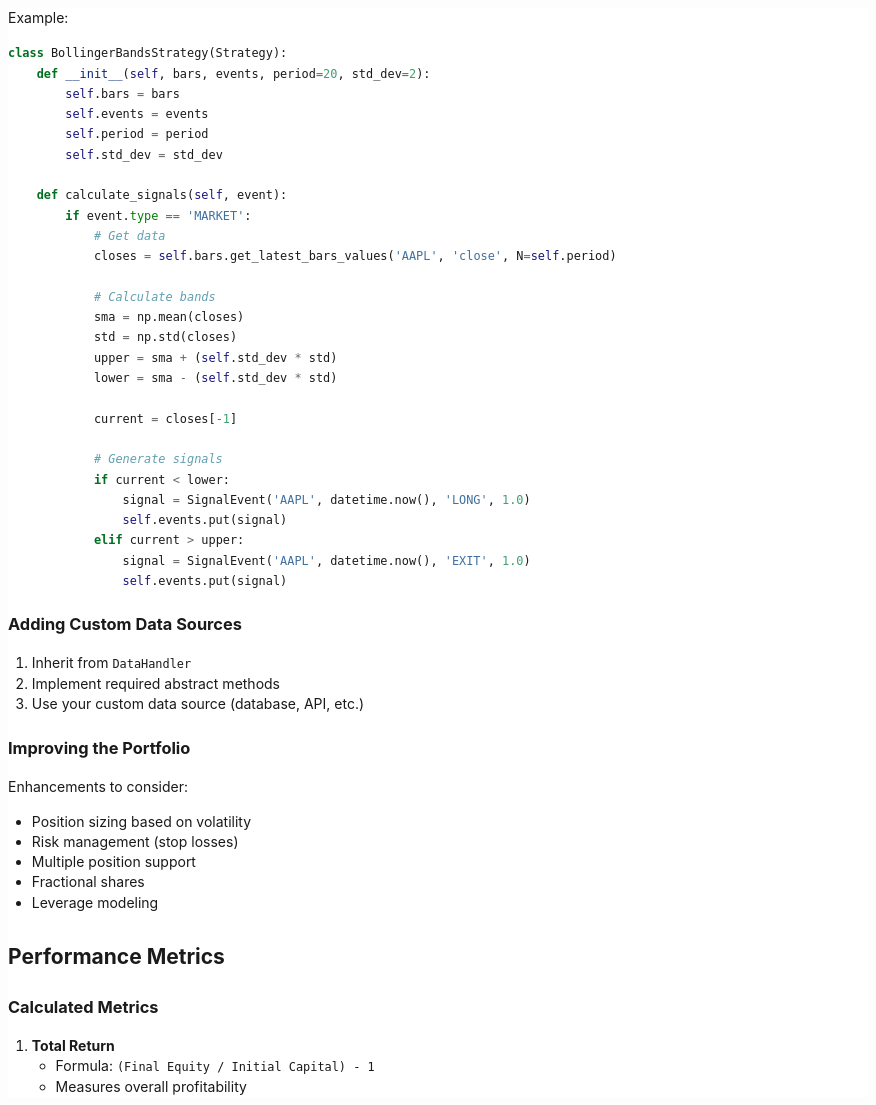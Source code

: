 Example:

```python
class BollingerBandsStrategy(Strategy):
    def __init__(self, bars, events, period=20, std_dev=2):
        self.bars = bars
        self.events = events
        self.period = period
        self.std_dev = std_dev
        
    def calculate_signals(self, event):
        if event.type == 'MARKET':
            # Get data
            closes = self.bars.get_latest_bars_values('AAPL', 'close', N=self.period)
            
            # Calculate bands
            sma = np.mean(closes)
            std = np.std(closes)
            upper = sma + (self.std_dev * std)
            lower = sma - (self.std_dev * std)
            
            current = closes[-1]
            
            # Generate signals
            if current < lower:
                signal = SignalEvent('AAPL', datetime.now(), 'LONG', 1.0)
                self.events.put(signal)
            elif current > upper:
                signal = SignalEvent('AAPL', datetime.now(), 'EXIT', 1.0)
                self.events.put(signal)
```

### Adding Custom Data Sources

1. Inherit from `DataHandler`
2. Implement required abstract methods
3. Use your custom data source (database, API, etc.)

### Improving the Portfolio

Enhancements to consider:
- Position sizing based on volatility
- Risk management (stop losses)
- Multiple position support
- Fractional shares
- Leverage modeling

## Performance Metrics

### Calculated Metrics

1. **Total Return**
   - Formula: `(Final Equity / Initial Capital) - 1`
   - Measures overall profitability
